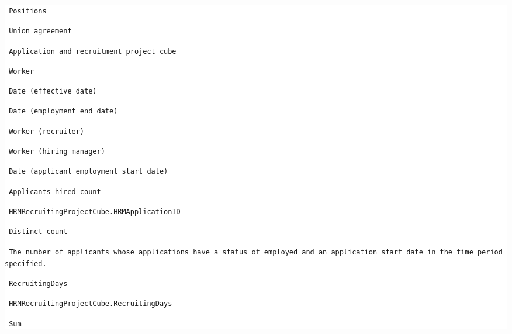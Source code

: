 	 Positions
  </p> <p>
   
	 Union agreement
  </p> <p>
   
	 Application and recruitment project cube
  </p> <p>
   
	 Worker
  </p> <p>
   
	 Date (effective date)
  </p> <p>
   
	 Date (employment end date)
  </p> <p>
   
	 Worker (recruiter)
  </p> <p>
   
	 Worker (hiring manager)
  </p> <p>
   
	 Date (applicant employment start date)
  </p> </td>
  </tr>
  <tr>
    <td> <p>
   
	 Applicants hired count
  </p> </td>
    <td> <p>
   
	 HRMRecruitingProjectCube.HRMApplicationID
  </p> </td>
    <td> <p>
   
	 Distinct count
  </p> </td>
    <td> <p>
   
	 The number of applicants whose applications have a status of employed and an application start date in the time period specified.
  </p> </td>
  </tr>
  <tr>
    <td> <p>
   
	 RecruitingDays
  </p> </td>
    <td> <p>
   
	 HRMRecruitingProjectCube.RecruitingDays
  </p> </td>
    <td> <p>
   
	 Sum
  </p> </td>
    <td> <p>
   